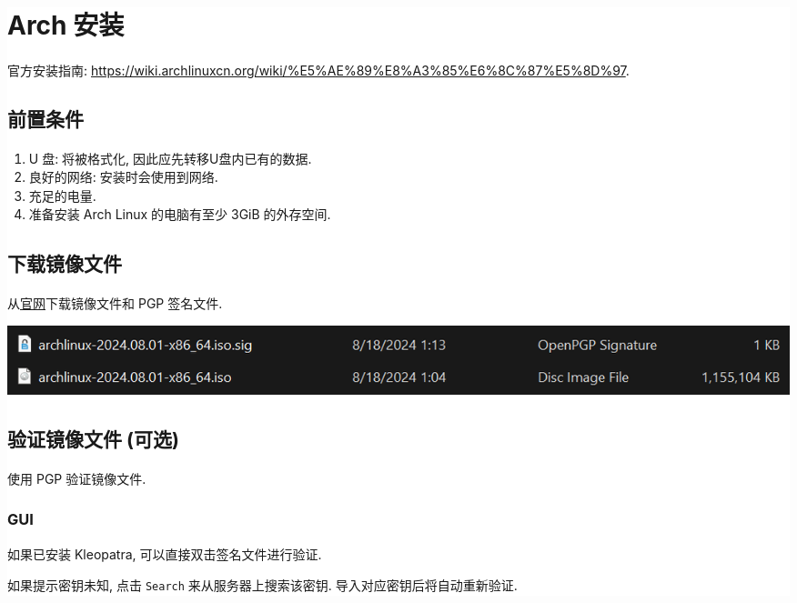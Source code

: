 # Arch 安装

官方安装指南: <https://wiki.archlinuxcn.org/wiki/%E5%AE%89%E8%A3%85%E6%8C%87%E5%8D%97>.

## 前置条件

1. U 盘: 将被格式化, 因此应先转移U盘内已有的数据.
2. 良好的网络: 安装时会使用到网络.
3. 充足的电量.
4. 准备安装 Arch Linux 的电脑有至少 3GiB 的外存空间.

## 下载镜像文件

从[官网](https://archlinux.org/download/)下载镜像文件和 PGP 签名文件.

![Image and sig file](assets/image_and_sig_file.png)

## 验证镜像文件 (可选)

使用 PGP 验证镜像文件.

### GUI

如果已安装 Kleopatra, 可以直接双击签名文件进行验证.

如果提示密钥未知, 点击 `Search` 来从服务器上搜索该密钥. 导入对应密钥后将自动重新验证.
